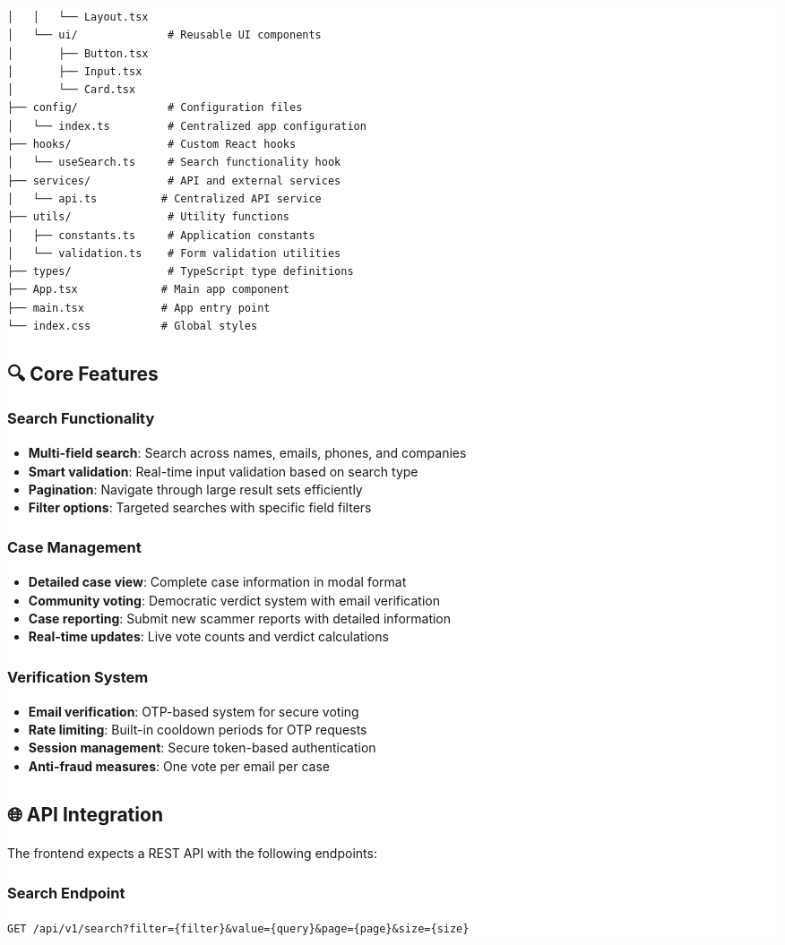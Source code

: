 ```
│   │   └── Layout.tsx
│   └── ui/              # Reusable UI components
│       ├── Button.tsx
│       ├── Input.tsx
│       └── Card.tsx
├── config/              # Configuration files
│   └── index.ts         # Centralized app configuration
├── hooks/               # Custom React hooks
│   └── useSearch.ts     # Search functionality hook
├── services/            # API and external services
│   └── api.ts          # Centralized API service
├── utils/               # Utility functions
│   ├── constants.ts     # Application constants
│   └── validation.ts    # Form validation utilities
├── types/               # TypeScript type definitions
├── App.tsx             # Main app component
├── main.tsx            # App entry point
└── index.css           # Global styles
```

## 🔍 Core Features

### Search Functionality
- **Multi-field search**: Search across names, emails, phones, and companies
- **Smart validation**: Real-time input validation based on search type
- **Pagination**: Navigate through large result sets efficiently
- **Filter options**: Targeted searches with specific field filters

### Case Management
- **Detailed case view**: Complete case information in modal format
- **Community voting**: Democratic verdict system with email verification
- **Case reporting**: Submit new scammer reports with detailed information
- **Real-time updates**: Live vote counts and verdict calculations

### Verification System
- **Email verification**: OTP-based system for secure voting
- **Rate limiting**: Built-in cooldown periods for OTP requests
- **Session management**: Secure token-based authentication
- **Anti-fraud measures**: One vote per email per case

## 🌐 API Integration

The frontend expects a REST API with the following endpoints:

### Search Endpoint
```
GET /api/v1/search?filter={filter}&value={query}&page={page}&size={size}
```
